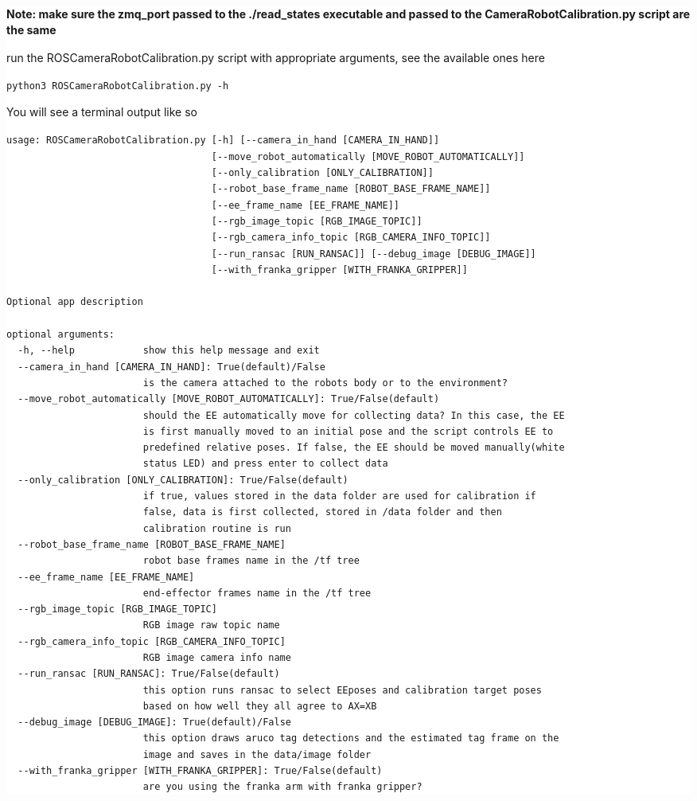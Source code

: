 **Note: make sure the zmq_port passed to the ./read_states executable and passed to the CameraRobotCalibration.py script are the same**

run the ROSCameraRobotCalibration.py script with appropriate arguments, see the available ones here

```
python3 ROSCameraRobotCalibration.py -h

```
You will see a terminal output like so
```
usage: ROSCameraRobotCalibration.py [-h] [--camera_in_hand [CAMERA_IN_HAND]]
                                    [--move_robot_automatically [MOVE_ROBOT_AUTOMATICALLY]]
                                    [--only_calibration [ONLY_CALIBRATION]]
                                    [--robot_base_frame_name [ROBOT_BASE_FRAME_NAME]]
                                    [--ee_frame_name [EE_FRAME_NAME]]
                                    [--rgb_image_topic [RGB_IMAGE_TOPIC]]
                                    [--rgb_camera_info_topic [RGB_CAMERA_INFO_TOPIC]]
                                    [--run_ransac [RUN_RANSAC]] [--debug_image [DEBUG_IMAGE]]
                                    [--with_franka_gripper [WITH_FRANKA_GRIPPER]]

Optional app description

optional arguments:
  -h, --help            show this help message and exit
  --camera_in_hand [CAMERA_IN_HAND]: True(default)/False
                        is the camera attached to the robots body or to the environment?
  --move_robot_automatically [MOVE_ROBOT_AUTOMATICALLY]: True/False(default)
                        should the EE automatically move for collecting data? In this case, the EE
                        is first manually moved to an initial pose and the script controls EE to
                        predefined relative poses. If false, the EE should be moved manually(white
                        status LED) and press enter to collect data
  --only_calibration [ONLY_CALIBRATION]: True/False(default)
                        if true, values stored in the data folder are used for calibration if
                        false, data is first collected, stored in /data folder and then
                        calibration routine is run
  --robot_base_frame_name [ROBOT_BASE_FRAME_NAME]
                        robot base frames name in the /tf tree
  --ee_frame_name [EE_FRAME_NAME]
                        end-effector frames name in the /tf tree
  --rgb_image_topic [RGB_IMAGE_TOPIC]
                        RGB image raw topic name
  --rgb_camera_info_topic [RGB_CAMERA_INFO_TOPIC]
                        RGB image camera info name
  --run_ransac [RUN_RANSAC]: True/False(default)
                        this option runs ransac to select EEposes and calibration target poses
                        based on how well they all agree to AX=XB
  --debug_image [DEBUG_IMAGE]: True(default)/False
                        this option draws aruco tag detections and the estimated tag frame on the
                        image and saves in the data/image folder
  --with_franka_gripper [WITH_FRANKA_GRIPPER]: True/False(default)
                        are you using the franka arm with franka gripper?
```
